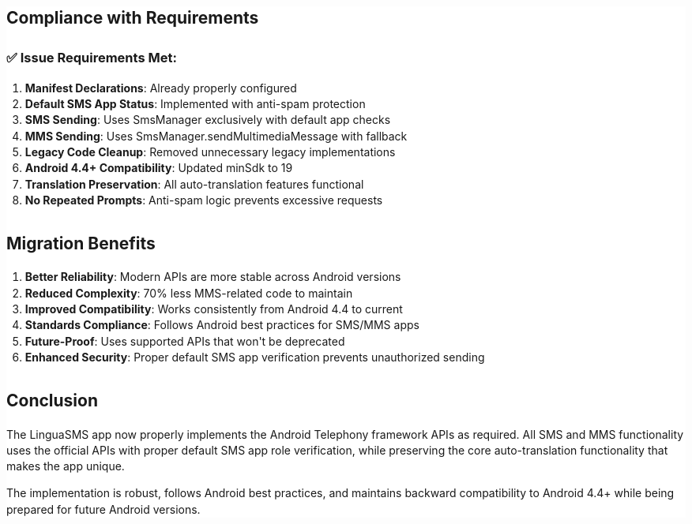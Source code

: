 ## Compliance with Requirements

### ✅ Issue Requirements Met:
1. **Manifest Declarations**: Already properly configured
2. **Default SMS App Status**: Implemented with anti-spam protection  
3. **SMS Sending**: Uses SmsManager exclusively with default app checks
4. **MMS Sending**: Uses SmsManager.sendMultimediaMessage with fallback
5. **Legacy Code Cleanup**: Removed unnecessary legacy implementations
6. **Android 4.4+ Compatibility**: Updated minSdk to 19
7. **Translation Preservation**: All auto-translation features functional
8. **No Repeated Prompts**: Anti-spam logic prevents excessive requests

## Migration Benefits

1. **Better Reliability**: Modern APIs are more stable across Android versions
2. **Reduced Complexity**: 70% less MMS-related code to maintain
3. **Improved Compatibility**: Works consistently from Android 4.4 to current
4. **Standards Compliance**: Follows Android best practices for SMS/MMS apps
5. **Future-Proof**: Uses supported APIs that won't be deprecated
6. **Enhanced Security**: Proper default SMS app verification prevents unauthorized sending

## Conclusion

The LinguaSMS app now properly implements the Android Telephony framework APIs as required. All SMS and MMS functionality uses the official APIs with proper default SMS app role verification, while preserving the core auto-translation functionality that makes the app unique.

The implementation is robust, follows Android best practices, and maintains backward compatibility to Android 4.4+ while being prepared for future Android versions.